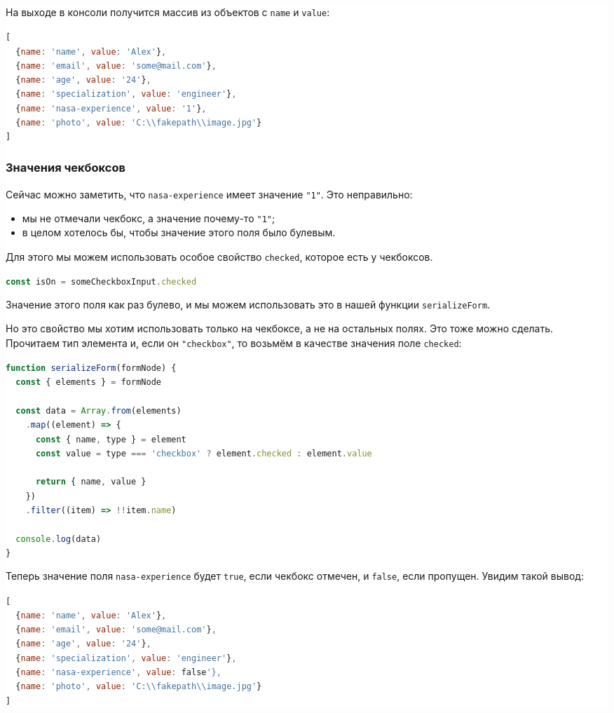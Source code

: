 
На выходе в консоли получится массив из объектов с `name` и `value`:

```js
[
  {name: 'name', value: 'Alex'},
  {name: 'email', value: 'some@mail.com'},
  {name: 'age', value: '24'},
  {name: 'specialization', value: 'engineer'},
  {name: 'nasa-experience', value: '1'},
  {name: 'photo', value: 'C:\\fakepath\\image.jpg'}
]
```

### Значения чекбоксов

Сейчас можно заметить, что `nasa-experience` имеет значение `"1"`. Это неправильно:

- мы не отмечали чекбокс, а значение почему-то `"1"`;
- в целом хотелось бы, чтобы значение этого поля было булевым.

Для этого мы можем использовать особое свойство `checked`, которое есть у чекбоксов.

```js
const isOn = someCheckboxInput.checked
```

Значение этого поля как раз булево, и мы можем использовать это в нашей функции `serializeForm`.

Но это свойство мы хотим использовать только на чекбоксе, а не на остальных полях. Это тоже можно сделать. Прочитаем тип элемента и, если он `"checkbox"`, то возьмём в качестве значения поле `checked`:

```js
function serializeForm(formNode) {
  const { elements } = formNode

  const data = Array.from(elements)
    .map((element) => {
      const { name, type } = element
      const value = type === 'checkbox' ? element.checked : element.value

      return { name, value }
    })
    .filter((item) => !!item.name)

  console.log(data)
}
```

Теперь значение поля `nasa-experience` будет `true`, если чекбокс отмечен, и `false`, если пропущен. Увидим такой вывод:

```js
[
  {name: 'name', value: 'Alex'},
  {name: 'email', value: 'some@mail.com'},
  {name: 'age', value: '24'},
  {name: 'specialization', value: 'engineer'},
  {name: 'nasa-experience', value: false'},
  {name: 'photo', value: 'C:\\fakepath\\image.jpg'}
]
```

